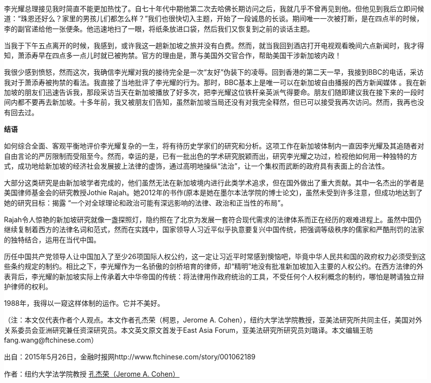  <p>
  李光耀总理接见我时简直不能更加热忱了。自七十年代中期他第二次去哈佛长期访问之后，我就几乎不曾再见到他。但他见到我后立即问候道：“珠恩还好么？家里的男孩儿们都怎么样？”我们也很快切入主题，开始了一段诚恳的长谈。期间唯一一次被打断，是在四点半的时候，李的副官递给他一张便条。他迅速地扫了一眼，将纸条放进口袋，然后我们又恢复到之前的谈话主题。
 </p>
 <p>
  当我于下午五点离开的时候，我感到，或许我这一趟新加坡之旅并没有白费。然而，就当我回到酒店打开电视观看晚间六点新闻时，我才得知，萧添寿早在四点多一点儿时就已被拘禁。官方的理由是，萧与美国外交官合作，帮助美国干涉新加坡内政！
 </p>
 <p>
  我很少感到愤怒，然而这次，我确信李光耀对我的接待完全是一次“友好”伪装下的凌辱。回到香港的第二天一早，我接到BBC的电话，采访我对于萧添寿被拘禁的看法。我直接了当地批评了李光耀的行为。那时，BBC基本上是唯一可以在新加坡自由播报的西方新闻媒体 。我在新加坡的朋友们迅速告诉我，那段采访当天在新加坡播放了好多次，把李光耀这位铁杆亲英派气得要命。朋友们随即建议我在接下来的一段时间内都不要再去新加坡。十多年前，我又被朋友们告知，虽然新加坡当局还没有对我完全释然，但已可以接受我再次访问。然而，我再也没有回去过。
 </p>
 <p>
  <b>
   结语
  </b>
 </p>
 <p>
  如何综合全面、客观平衡地评价李光耀复杂的一生，将有待历史学家们的研究和分析。这项工作在新加坡体制内一直因李光耀及其追随者对自由言论的严厉限制而受阻至今。然而，幸运的是，已有一批出色的学术研究脱颖而出，研究李光耀之功过，检视他如何用一种独特的方式，成功地给新加坡的经济社会发展披上法律的虚饰，通过高明地操纵“法治”，让一个集权而武断的政府具有表面上的合法性。
 </p>
 <p>
  大部分这类研究是由新加坡学者完成的，他们虽然无法在新加坡境内进行此类学术追求，但在国外做出了重大贡献。其中一名杰出的学者是美国律师基金会的研究教授Jothie Rajah。她2012年的书作(原本是她在墨尔本法学院的博士论文)，虽然未受到许多注意，但成功地达到了她的研究目标：揭露 “一个对全球理论和政治可能有深远影响的法律、政治和正当性的布局”。
 </p>
 <p>
  Rajah令人惊艳的新加坡研究就像一盏探照灯，隐约照在了北京为发展一套符合现代需求的法律体系而正在经历的艰难进程上。虽然中国仍继续复制着西方的法律名词和范式，然而在实践中，国家领导人习近平似乎执意要复兴中国传统，把强调等级秩序的儒家和严酷刑罚的法家的独特结合，运用在当代中国。
 </p>
 <p>
  历任中国共产党领导人让中国加入了至少26项国际人权公约，这一定让习近平时常感到懊恼吧，毕竟中华人民共和国的政府权力必须受到这些条约规定的制约。相比之下，李光耀作为一名骄傲的剑桥培育的律师，却“精明”地没有批准新加坡加入主要的人权公约。在西方法律的外表背后，李光耀的新加坡实际上传承着大中华帝国的传统：将法律用作政府统治的工具，不受任何个人权利概念的制约，哪怕是聘请独立辩护律师的权利。
 </p>
 <p>
  1988年，我得以一窥这样体制的运作。它并不美好。
 </p>
 <p>
  （注：本文仅代表作者个人观点。本文作者孔杰荣（柯恩，Jerome A. Cohen），纽约大学法学院教授，亚美法研究所共同主任，美国对外关系委员会亚洲研究兼任资深研究员。本文英文原文首发于East Asia Forum，亚美法研究所研究员刘璐译。本文编辑王昉 fang.wang@ftchinese.com）
 </p>
 <p>
  <span class="story-time">
   出自：2015年5月26日，金融时报网http://www.ftchinese.com/story/001062189
  </span>
 </p>
 <p>
  <span class="story-author">
   作者：纽约大学法学院教授
   <a href="http://www.ftchinese.com/search/%E5%AD%94%E6%9D%B0%E8%8D%A3%EF%BC%88Jerome+A.+Cohen%EF%BC%89/relative_byline" target="_blank">
    孔杰荣（Jerome A. Cohen）
   </a>
  </span>
 </p>
 
 
 
 
 
 <div class="at-below-post addthis_tool" data-url="http://zhanlve.org/?p=731">
 </div>
 
</div>

